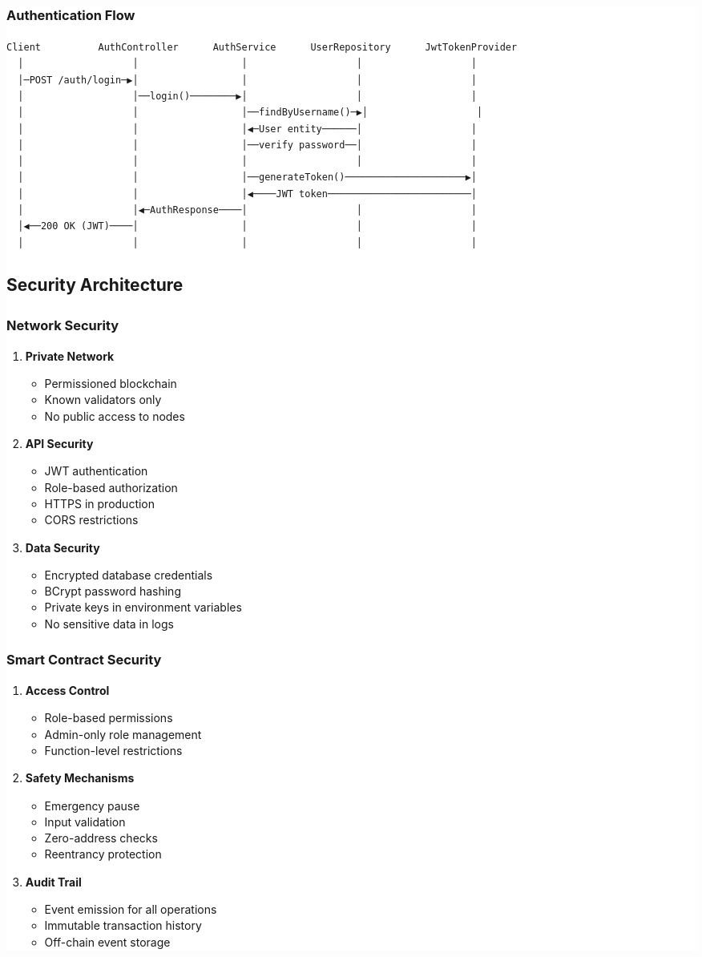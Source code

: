 ### Authentication Flow

```
Client          AuthController      AuthService      UserRepository      JwtTokenProvider
  │                   │                  │                   │                   │
  │─POST /auth/login─▶│                  │                   │                   │
  │                   │──login()────────▶│                   │                   │
  │                   │                  │──findByUsername()─▶│                   │
  │                   │                  │◀─User entity──────│                   │
  │                   │                  │──verify password──│                   │
  │                   │                  │                   │                   │
  │                   │                  │──generateToken()─────────────────────▶│
  │                   │                  │◀────JWT token─────────────────────────│
  │                   │◀─AuthResponse────│                   │                   │
  │◀──200 OK (JWT)────│                  │                   │                   │
  │                   │                  │                   │                   │
```

## Security Architecture

### Network Security

1. **Private Network**
   - Permissioned blockchain
   - Known validators only
   - No public access to nodes

2. **API Security**
   - JWT authentication
   - Role-based authorization
   - HTTPS in production
   - CORS restrictions

3. **Data Security**
   - Encrypted database credentials
   - BCrypt password hashing
   - Private keys in environment variables
   - No sensitive data in logs

### Smart Contract Security

1. **Access Control**
   - Role-based permissions
   - Admin-only role management
   - Function-level restrictions

2. **Safety Mechanisms**
   - Emergency pause
   - Input validation
   - Zero-address checks
   - Reentrancy protection

3. **Audit Trail**
   - Event emission for all operations
   - Immutable transaction history
   - Off-chain event storage
